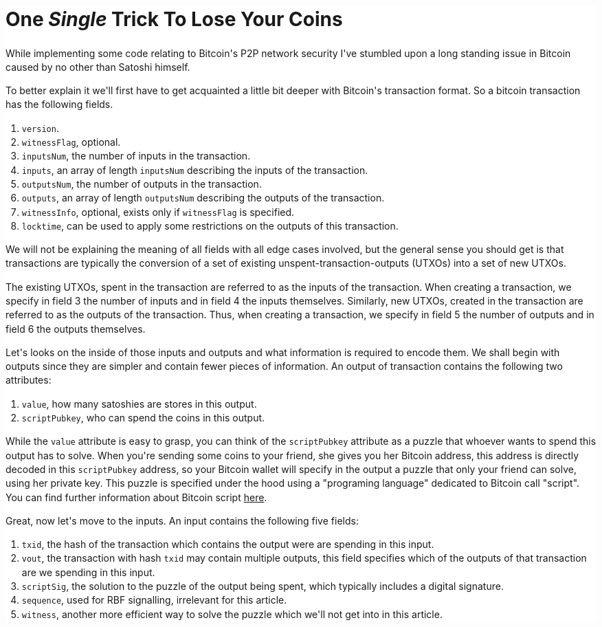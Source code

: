 # One *Single* Trick To Lose Your Coins

While implementing some code relating to Bitcoin's P2P network security I've stumbled upon a long standing issue in Bitcoin caused by no other than Satoshi himself.

To better explain it we'll first have to get acquainted a little bit deeper with Bitcoin's transaction format.
So a bitcoin transaction has the following fields.

1. `version`.
1. `witnessFlag`, optional.
1. `inputsNum`, the number of inputs in the transaction.
1. `inputs`, an array of length `inputsNum` describing the inputs of the transaction.
1. `outputsNum`, the number of outputs in the transaction.
1. `outputs`, an array of length `outputsNum` describing the outputs of the transaction.
1. `witnessInfo`, optional, exists only if `witnessFlag` is specified.
1. `locktime`, can be used to apply some restrictions on the outputs of this transaction.

We will not be explaining the meaning of all fields with all edge cases involved, but the general sense you should get is that transactions are typically the conversion of a set of existing unspent-transaction-outputs (UTXOs) into a set of new UTXOs.

The existing UTXOs, spent in the transaction are referred to as the inputs of the transaction.
When creating a transaction, we specify in field 3 the number of inputs and in field 4 the inputs themselves.
Similarly, new UTXOs, created in the transaction are referred to as the outputs of the transaction.
Thus, when creating a transaction, we specify in field 5 the number of outputs and in field 6 the outputs themselves.

Let's looks on the inside of those inputs and outputs and what information is required to encode them.
We shall begin with outputs since they are simpler and contain fewer pieces of information.
An output of transaction contains the following two attributes:

1. `value`, how many satoshies are stores in this output.
1. `scriptPubkey`, who can spend the coins in this output.

While the `value` attribute is easy to grasp, you can think of the `scriptPubkey` attribute as a puzzle that whoever wants to spend this output has to solve.
When you're sending some coins to your friend, she gives you her Bitcoin address, this address is directly decoded in this `scriptPubkey` address, so your Bitcoin wallet will specify in the output a puzzle that only your friend can solve, using her private key.
This puzzle is specified under the hood using a "programing language" dedicated to Bitcoin call "script".
You can find further information about Bitcoin script [here](https://en.bitcoin.it/wiki/Script).

Great, now let's move to the inputs.
An input contains the following five fields:

1. `txid`, the hash of the transaction which contains the output were are spending in this input.
1. `vout`, the transaction with hash `txid` may contain multiple outputs, this field specifies which of the outputs of that transaction are we spending in this input.
1. `scriptSig`, the solution to the puzzle of the output being spent, which typically includes a digital signature.
1. `sequence`, used for RBF signalling, irrelevant for this article.
1. `witness`, another more efficient way to solve the puzzle which we'll not get into in this article.
